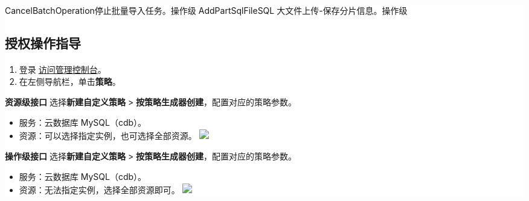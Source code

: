 <td>CancelBatchOperation</td><td>停止批量导入任务。</td><td>操作级</td></tr>
<tr>
<td>AddPartSqlFile</td><td>SQL 大文件上传-保存分片信息。</td><td>操作级</td></tr>
</tbody></table>	

## 授权操作指导[](id:JKSQ)
1. 登录 [访问管理控制台](https://console.cloud.tencent.com/cam/overview)。
2. 在左侧导航栏，单击**策略**。

**资源级接口**
选择**新建自定义策略** > **按策略生成器创建**，配置对应的策略参数。
- 服务：云数据库 MySQL（cdb）。
- 资源：可以选择指定实例，也可选择全部资源。
![](https://qcloudimg.tencent-cloud.cn/raw/5bf5a8df4f608c6d4d4addbf0256d012.png)

**操作级接口**
选择**新建自定义策略** > **按策略生成器创建**，配置对应的策略参数。
- 服务：云数据库 MySQL（cdb）。
- 资源：无法指定实例，选择全部资源即可。
![](https://qcloudimg.tencent-cloud.cn/raw/af2d5412cab4fb1c4e16f0898d2d4bb5.png)
